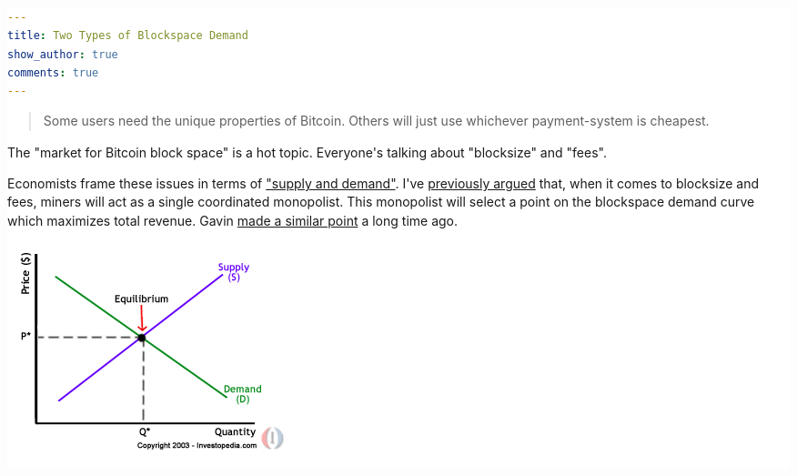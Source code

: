 ```yaml
---
title: Two Types of Blockspace Demand
show_author: true
comments: true
---
```


> Some users need the unique properties of Bitcoin. Others will just use whichever payment-system is cheapest.

The "market for Bitcoin block space" is a hot topic. Everyone's talking about "blocksize" and "fees".

Economists frame these issues in terms of ["supply and demand"](http://www.investopedia.com/university/economics/economics3.asp). I've [previously argued](https://www.youtube.com/watch?v=YErLEuOi3xU&list=PLw8-6ARlyVciNjgS_NFhAu-qt7HPf_dtg&index=4) that, when it comes to blocksize and fees, miners will act as a single coordinated monopolist. This monopolist will select a point on the blockspace demand curve which maximizes total revenue. Gavin [made a similar point](http://gavinandresen.ninja/block-size-and-miner-fees-again) a long time ago.

![supply-demand](/images/supply-demand.png)

